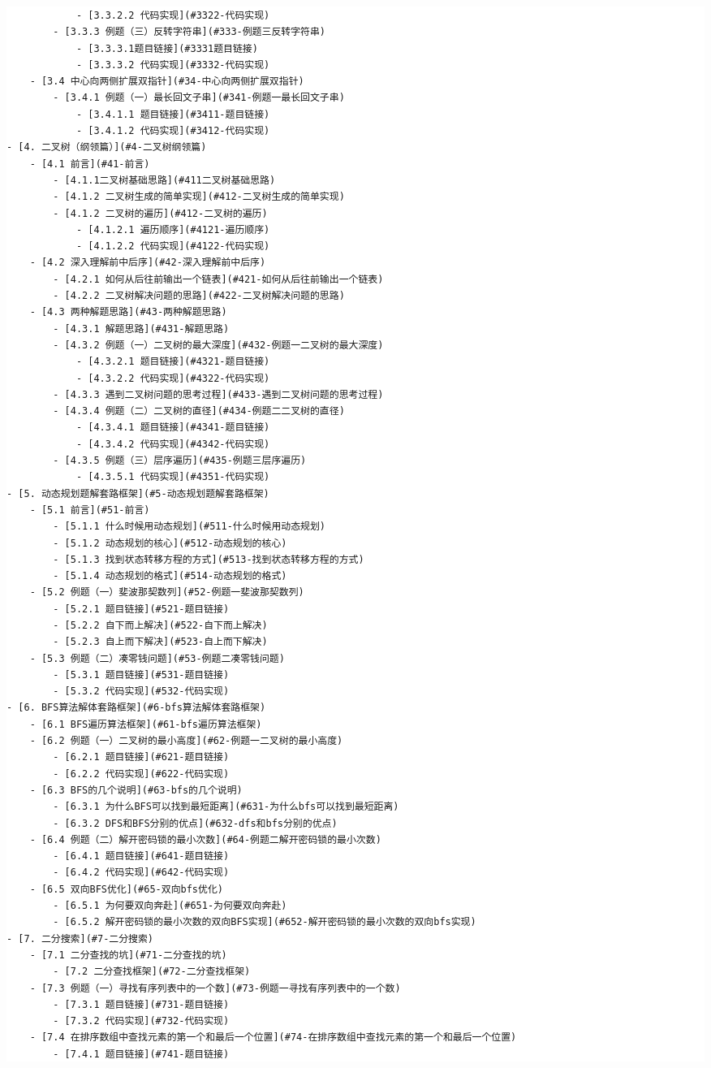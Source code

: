                 - [3.3.2.2 代码实现](#3322-代码实现)
            - [3.3.3 例题（三）反转字符串](#333-例题三反转字符串)
                - [3.3.3.1题目链接](#3331题目链接)
                - [3.3.3.2 代码实现](#3332-代码实现)
        - [3.4 中心向两侧扩展双指针](#34-中心向两侧扩展双指针)
            - [3.4.1 例题（一）最长回文子串](#341-例题一最长回文子串)
                - [3.4.1.1 题目链接](#3411-题目链接)
                - [3.4.1.2 代码实现](#3412-代码实现)
    - [4. 二叉树（纲领篇）](#4-二叉树纲领篇)
        - [4.1 前言](#41-前言)
            - [4.1.1二叉树基础思路](#411二叉树基础思路)
            - [4.1.2 二叉树生成的简单实现](#412-二叉树生成的简单实现)
            - [4.1.2 二叉树的遍历](#412-二叉树的遍历)
                - [4.1.2.1 遍历顺序](#4121-遍历顺序)
                - [4.1.2.2 代码实现](#4122-代码实现)
        - [4.2 深入理解前中后序](#42-深入理解前中后序)
            - [4.2.1 如何从后往前输出一个链表](#421-如何从后往前输出一个链表)
            - [4.2.2 二叉树解决问题的思路](#422-二叉树解决问题的思路)
        - [4.3 两种解题思路](#43-两种解题思路)
            - [4.3.1 解题思路](#431-解题思路)
            - [4.3.2 例题（一）二叉树的最大深度](#432-例题一二叉树的最大深度)
                - [4.3.2.1 题目链接](#4321-题目链接)
                - [4.3.2.2 代码实现](#4322-代码实现)
            - [4.3.3 遇到二叉树问题的思考过程](#433-遇到二叉树问题的思考过程)
            - [4.3.4 例题（二）二叉树的直径](#434-例题二二叉树的直径)
                - [4.3.4.1 题目链接](#4341-题目链接)
                - [4.3.4.2 代码实现](#4342-代码实现)
            - [4.3.5 例题（三）层序遍历](#435-例题三层序遍历)
                - [4.3.5.1 代码实现](#4351-代码实现)
    - [5. 动态规划题解套路框架](#5-动态规划题解套路框架)
        - [5.1 前言](#51-前言)
            - [5.1.1 什么时候用动态规划](#511-什么时候用动态规划)
            - [5.1.2 动态规划的核心](#512-动态规划的核心)
            - [5.1.3 找到状态转移方程的方式](#513-找到状态转移方程的方式)
            - [5.1.4 动态规划的格式](#514-动态规划的格式)
        - [5.2 例题（一）斐波那契数列](#52-例题一斐波那契数列)
            - [5.2.1 题目链接](#521-题目链接)
            - [5.2.2 自下而上解决](#522-自下而上解决)
            - [5.2.3 自上而下解决](#523-自上而下解决)
        - [5.3 例题（二）凑零钱问题](#53-例题二凑零钱问题)
            - [5.3.1 题目链接](#531-题目链接)
            - [5.3.2 代码实现](#532-代码实现)
    - [6. BFS算法解体套路框架](#6-bfs算法解体套路框架)
        - [6.1 BFS遍历算法框架](#61-bfs遍历算法框架)
        - [6.2 例题（一）二叉树的最小高度](#62-例题一二叉树的最小高度)
            - [6.2.1 题目链接](#621-题目链接)
            - [6.2.2 代码实现](#622-代码实现)
        - [6.3 BFS的几个说明](#63-bfs的几个说明)
            - [6.3.1 为什么BFS可以找到最短距离](#631-为什么bfs可以找到最短距离)
            - [6.3.2 DFS和BFS分别的优点](#632-dfs和bfs分别的优点)
        - [6.4 例题（二）解开密码锁的最小次数](#64-例题二解开密码锁的最小次数)
            - [6.4.1 题目链接](#641-题目链接)
            - [6.4.2 代码实现](#642-代码实现)
        - [6.5 双向BFS优化](#65-双向bfs优化)
            - [6.5.1 为何要双向奔赴](#651-为何要双向奔赴)
            - [6.5.2 解开密码锁的最小次数的双向BFS实现](#652-解开密码锁的最小次数的双向bfs实现)
    - [7. 二分搜索](#7-二分搜索)
        - [7.1 二分查找的坑](#71-二分查找的坑)
            - [7.2 二分查找框架](#72-二分查找框架)
        - [7.3 例题（一）寻找有序列表中的一个数](#73-例题一寻找有序列表中的一个数)
            - [7.3.1 题目链接](#731-题目链接)
            - [7.3.2 代码实现](#732-代码实现)
        - [7.4 在排序数组中查找元素的第一个和最后一个位置](#74-在排序数组中查找元素的第一个和最后一个位置)
            - [7.4.1 题目链接](#741-题目链接)